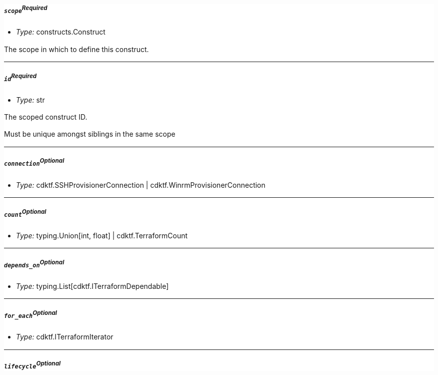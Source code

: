 
##### `scope`<sup>Required</sup> <a name="scope" id="@cdktf/provider-github.dataGithubExternalGroups.DataGithubExternalGroups.Initializer.parameter.scope"></a>

- *Type:* constructs.Construct

The scope in which to define this construct.

---

##### `id`<sup>Required</sup> <a name="id" id="@cdktf/provider-github.dataGithubExternalGroups.DataGithubExternalGroups.Initializer.parameter.id"></a>

- *Type:* str

The scoped construct ID.

Must be unique amongst siblings in the same scope

---

##### `connection`<sup>Optional</sup> <a name="connection" id="@cdktf/provider-github.dataGithubExternalGroups.DataGithubExternalGroups.Initializer.parameter.connection"></a>

- *Type:* cdktf.SSHProvisionerConnection | cdktf.WinrmProvisionerConnection

---

##### `count`<sup>Optional</sup> <a name="count" id="@cdktf/provider-github.dataGithubExternalGroups.DataGithubExternalGroups.Initializer.parameter.count"></a>

- *Type:* typing.Union[int, float] | cdktf.TerraformCount

---

##### `depends_on`<sup>Optional</sup> <a name="depends_on" id="@cdktf/provider-github.dataGithubExternalGroups.DataGithubExternalGroups.Initializer.parameter.dependsOn"></a>

- *Type:* typing.List[cdktf.ITerraformDependable]

---

##### `for_each`<sup>Optional</sup> <a name="for_each" id="@cdktf/provider-github.dataGithubExternalGroups.DataGithubExternalGroups.Initializer.parameter.forEach"></a>

- *Type:* cdktf.ITerraformIterator

---

##### `lifecycle`<sup>Optional</sup> <a name="lifecycle" id="@cdktf/provider-github.dataGithubExternalGroups.DataGithubExternalGroups.Initializer.parameter.lifecycle"></a>
